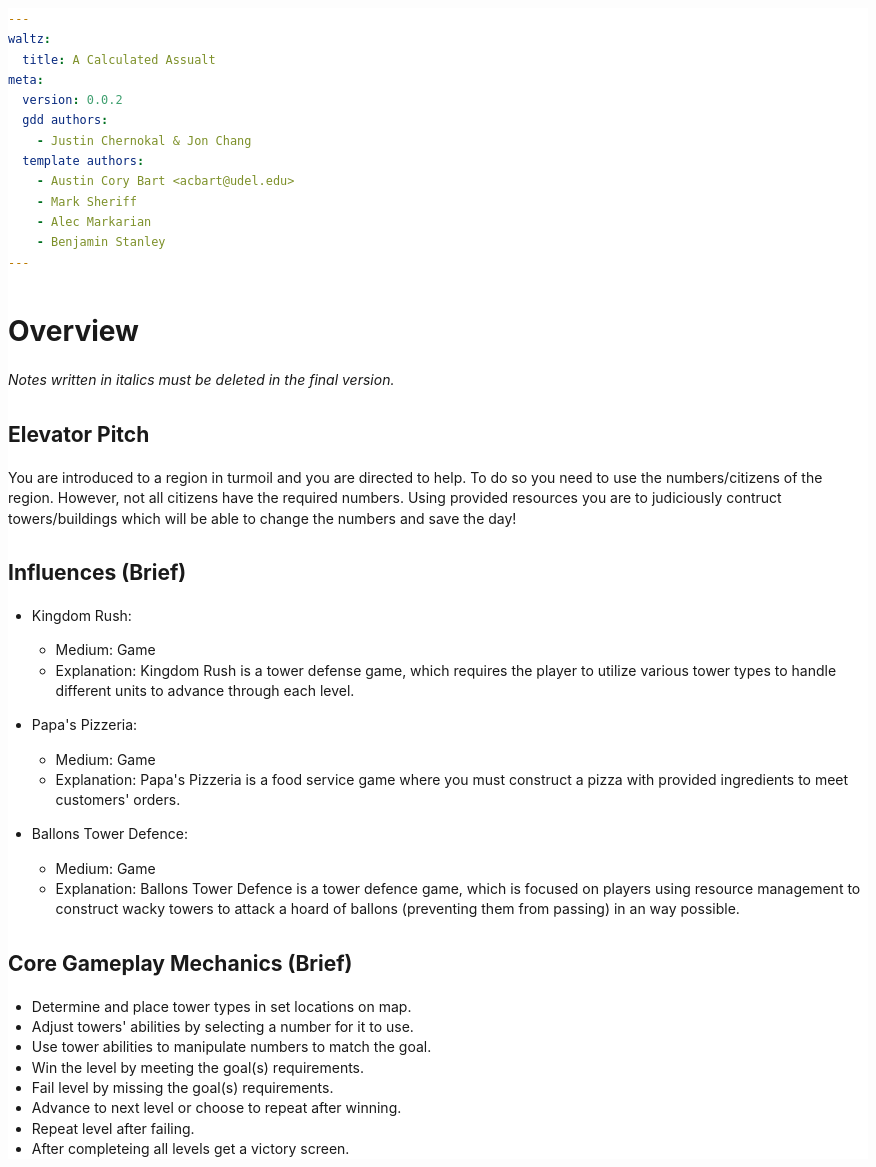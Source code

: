 ```yaml
---
waltz:
  title: A Calculated Assualt
meta:
  version: 0.0.2
  gdd authors:
    - Justin Chernokal & Jon Chang
  template authors:
    - Austin Cory Bart <acbart@udel.edu>
    - Mark Sheriff
    - Alec Markarian
    - Benjamin Stanley
---
```


# Overview

*Notes written in italics must be deleted in the final version.*

## Elevator Pitch

You are introduced to a region in turmoil and you are directed to help. To do so you need to use the numbers/citizens of the region. However, not all citizens have the required numbers. Using provided resources you are to judiciously contruct towers/buildings which will be able to change the numbers and save the day!

## Influences (Brief)
- Kingdom Rush:
  - Medium: Game
  - Explanation: Kingdom Rush is a tower defense game, which requires the      player to utilize various tower types to handle different units to advance through each level.
  
- Papa's Pizzeria:
  - Medium: Game
  - Explanation: Papa's Pizzeria is a food service game where you must construct a pizza with provided ingredients to meet customers' orders.
 
- Ballons Tower Defence:
  - Medium: Game
  - Explanation: Ballons Tower Defence is a tower defence game, which is focused on players using resource management to construct wacky towers to attack a hoard of ballons (preventing them from passing) in an way possible.

## Core Gameplay Mechanics (Brief)

- Determine and place tower types in set locations on map.
- Adjust towers' abilities by selecting a number for it to use.
- Use tower abilities to manipulate numbers to match the goal.
- Win the level by meeting the goal(s) requirements.
- Fail level by missing the goal(s) requirements.
- Advance to next level or choose to repeat after winning.
- Repeat level after failing.
- After completeing all levels get a victory screen.
